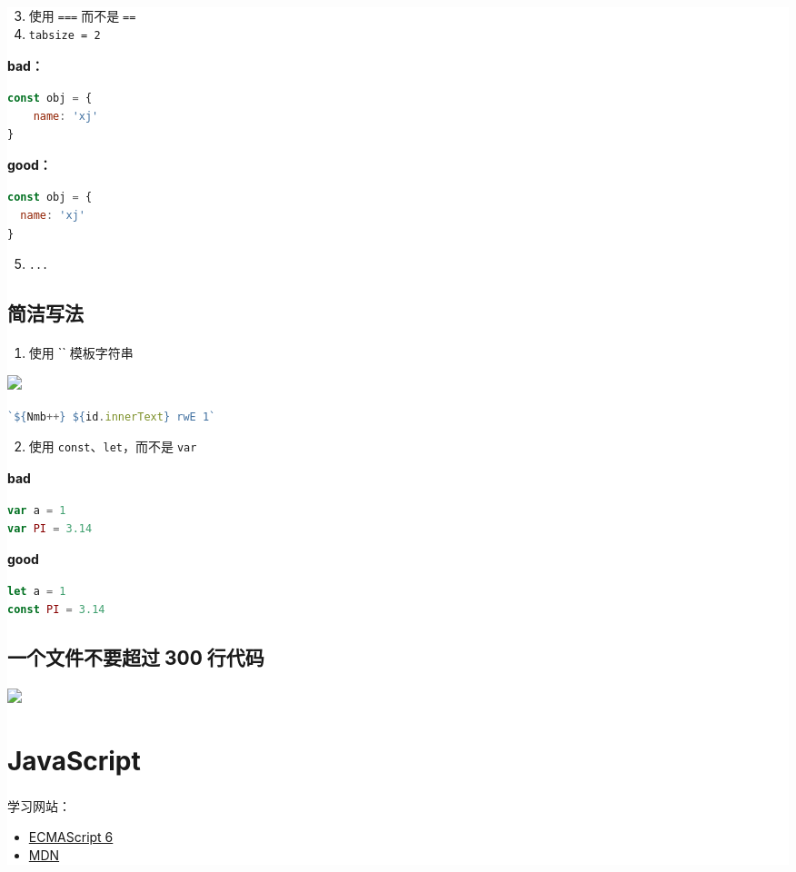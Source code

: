 3.   使用 `===` 而不是 `==`
4.   `tabsize = 2`

**bad：**

```javascript
const obj = {
  	name: 'xj'
}
```

**good：**

```javascript
const obj = {
  name: 'xj'
}
```

5.   `...`

## 简洁写法

1.   使用 `` 模板字符串

![](https://plumbiu.github.io/blogImg/QQ截图202304062210200.png)

```javascript
`${Nmb++} ${id.innerText} rwE 1`
```

2.   使用 `const`、`let`，而不是 `var`

**bad**

```javascript
var a = 1
var PI = 3.14
```

**good**

```javascript
let a = 1
const PI = 3.14
```

## 一个文件不要超过 300 行代码

![](https://plumbiu.github.io/blogImg/Snipaste_2023-04-08_23-47-18.jpg)

# JavaScript

学习网站：

-   [ECMAScript 6](https://www.bookstack.cn/read/es6-3rd/sidebar.md)
-   [MDN](https://developer.mozilla.org/zh-CN/docs/Learn/JavaScript)
